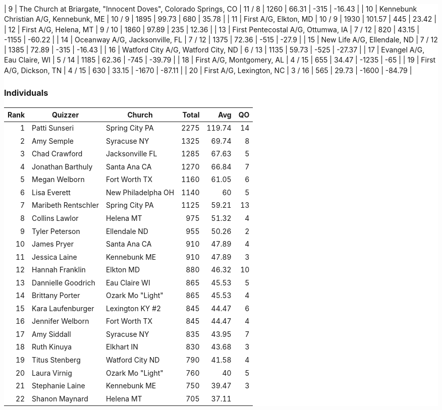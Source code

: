|    9 | The Church at Briargate, "Innocent Doves", Colorado Springs, CO | 11 / 8 |  1260 |  66.31 |   -315 |     -16.43 |
|   10 | Kennebunk Christian A/G, Kennebunk, ME                          | 10 / 9 |  1895 |  99.73 |    680 |      35.78 |
|   11 | First A/G, Elkton, MD                                           | 10 / 9 |  1930 | 101.57 |    445 |      23.42 |
|   12 | First A/G, Helena, MT                                           | 9 / 10 |  1860 |  97.89 |    235 |      12.36 |
|   13 | First Pentecostal A/G, Ottumwa, IA                              | 7 / 12 |   820 |  43.15 |  -1155 |     -60.22 |
|   14 | Oceanway A/G, Jacksonville, FL                                  | 7 / 12 |  1375 |  72.36 |   -515 |      -27.9 |
|   15 | New Life A/G, Ellendale, ND                                     | 7 / 12 |  1385 |  72.89 |   -315 |     -16.43 |
|   16 | Watford City A/G, Watford City, ND                              | 6 / 13 |  1135 |  59.73 |   -525 |     -27.37 |
|   17 | Evangel A/G, Eau Claire, WI                                     | 5 / 14 |  1185 |  62.36 |   -745 |     -39.79 |
|   18 | First A/G, Montgomery, AL                                       | 4 / 15 |   655 |  34.47 |  -1235 |        -65 |
|   19 | First A/G, Dickson, TN                                          | 4 / 15 |   630 |  33.15 |  -1670 |     -87.11 |
|   20 | First A/G, Lexington, NC                                        | 3 / 16 |   565 |  29.73 |  -1600 |     -84.79 |

### Individuals

|     Rank | Quizzer             | Church             | Total |    Avg |   QO |
| -------: | ------------------- | ------------------ | ----: | -----: | ---: |
|        1 | Patti Sunseri       | Spring City PA     |  2275 | 119.74 |   14 |
|        2 | Amy Semple          | Syracuse NY        |  1325 |  69.74 |    8 |
|        3 | Chad Crawford       | Jacksonville FL    |  1285 |  67.63 |    5 |
|        4 | Jonathan Barthuly   | Santa Ana CA       |  1270 |  66.84 |    7 |
|        5 | Megan Welborn       | Fort Worth TX      |  1160 |  61.05 |    6 |
|        6 | Lisa Everett        | New Philadelpha OH |  1140 |     60 |    5 |
|        7 | Maribeth Rentschler | Spring City PA     |  1125 |  59.21 |   13 |
|        8 | Collins Lawlor      | Helena MT          |   975 |  51.32 |    4 |
|        9 | Tyler Peterson      | Ellendale ND       |   955 |  50.26 |    2 |
|       10 | James Pryer         | Santa Ana CA       |   910 |  47.89 |    4 |
|       11 | Jessica Laine       | Kennebunk ME       |   910 |  47.89 |    3 |
|       12 | Hannah Franklin     | Elkton MD          |   880 |  46.32 |   10 |
|       13 | Dannielle Goodrich  | Eau Claire WI      |   865 |  45.53 |    5 |
|       14 | Brittany Porter     | Ozark Mo "Light"   |   865 |  45.53 |    4 |
|       15 | Kara Laufenburger   | Lexington KY #2    |   845 |  44.47 |    6 |
|       16 | Jennifer Welborn    | Fort Worth TX      |   845 |  44.47 |    4 |
|       17 | Amy Siddall         | Syracuse NY        |   835 |  43.95 |    7 |
|       18 | Ruth Kinuya         | Elkhart IN         |   830 |  43.68 |    3 |
|       19 | Titus Stenberg      | Watford City ND    |   790 |  41.58 |    4 |
|       20 | Laura Virnig        | Ozark Mo "Light"   |   760 |     40 |    5 |
|       21 | Stephanie Laine     | Kennebunk ME       |   750 |  39.47 |    3 |
|       22 | Shanon Maynard      | Helena MT          |   705 |  37.11 |      |